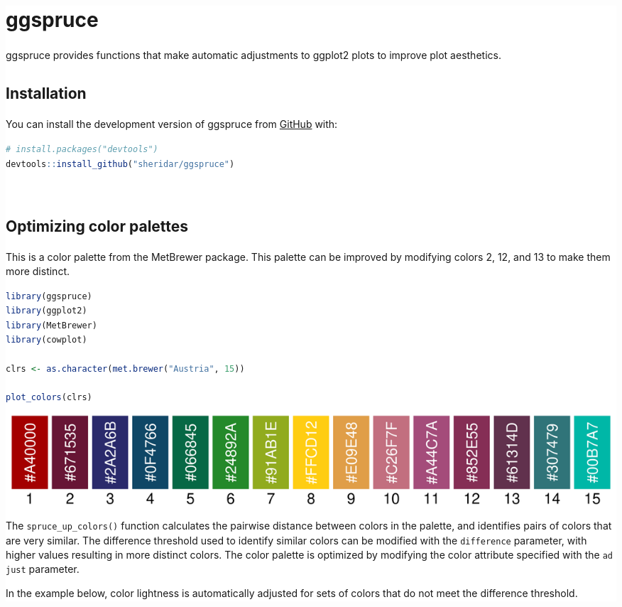 


# ggspruce




ggspruce provides functions that make automatic adjustments to ggplot2
plots to improve plot aesthetics.

## Installation

You can install the development version of ggspruce from
[GitHub](https://github.com/) with:

``` r
# install.packages("devtools")
devtools::install_github("sheridar/ggspruce")
```

<br>

## Optimizing color palettes

This is a color palette from the MetBrewer package. This palette can be
improved by modifying colors 2, 12, and 13 to make them more distinct.

``` r
library(ggspruce)
library(ggplot2)
library(MetBrewer)
library(cowplot)

clrs <- as.character(met.brewer("Austria", 15))

plot_colors(clrs)
```

<img src="man/figures/README-unnamed-chunk-2-1.png" width="100%" />

The `spruce_up_colors()` function calculates the pairwise distance
between colors in the palette, and identifies pairs of colors that are
very similar. The difference threshold used to identify similar colors
can be modified with the `difference` parameter, with higher values
resulting in more distinct colors. The color palette is optimized by
modifying the color attribute specified with the `adjust` parameter.

In the example below, color lightness is automatically adjusted for sets
of colors that do not meet the difference threshold.
